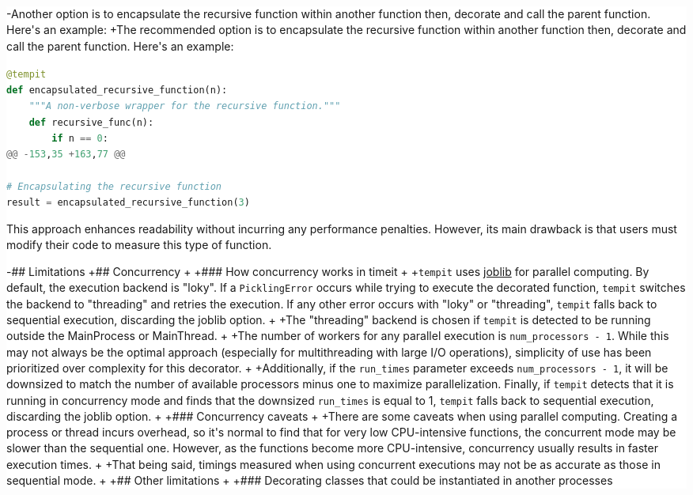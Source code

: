 -Another option is to encapsulate the recursive function within another function then, decorate and call the parent function. Here's an example:
+The recommended option is to encapsulate the recursive function within another function then, decorate and call the parent function. Here's an example:
 
 ```python
 @tempit
 def encapsulated_recursive_function(n):
     """A non-verbose wrapper for the recursive function."""
     def recursive_func(n):
         if n == 0:
@@ -153,35 +163,77 @@
 
 # Encapsulating the recursive function
 result = encapsulated_recursive_function(3)
 ```
 
 This approach enhances readability without incurring any performance penalties. However, its main drawback is that users must modify their code to measure this type of function.
 
-## Limitations
+## Concurrency
+
+### How concurrency works in timeit
+
+`tempit` uses [joblib](https://pypi.org/project/joblib/) for parallel computing. By default, the execution backend is "loky". If a `PicklingError` occurs while trying to execute the decorated function, `tempit` switches the backend to "threading" and retries the execution. If any other error occurs with "loky" or "threading", `tempit` falls back to sequential execution, discarding the joblib option.
+
+The "threading" backend is chosen if `tempit` is detected to be running outside the MainProcess or MainThread.
+
+The number of workers for any parallel execution is `num_processors - 1`. While this may not always be the optimal approach (especially for multithreading with large I/O operations), simplicity of use has been prioritized over complexity for this decorator.
+
+Additionally, if the `run_times` parameter exceeds `num_processors - 1`, it will be downsized to match the number of available processors minus one to maximize parallelization. Finally, if `tempit` detects that it is running in concurrency mode and finds that the downsized `run_times` is equal to 1, `tempit` falls back to sequential execution, discarding the joblib option.
+
+### Concurrency caveats
+
+There are some caveats when using parallel computing. Creating a process or thread incurs overhead, so it's normal to find that for very low CPU-intensive functions, the concurrent mode may be slower than the sequential one. However, as the functions become more CPU-intensive, concurrency usually results in faster execution times.
+
+That being said, timings measured when using concurrent executions may not be as accurate as those in sequential mode.
+
+## Other limitations
+
+### Decorating classes that could be instantiated in another processes
 